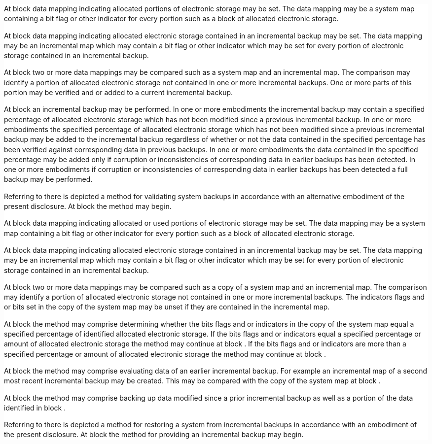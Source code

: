At block data mapping indicating allocated portions of electronic storage may be set. The data mapping may be a system map containing a bit flag or other indicator for every portion such as a block of allocated electronic storage.

At block data mapping indicating allocated electronic storage contained in an incremental backup may be set. The data mapping may be an incremental map which may contain a bit flag or other indicator which may be set for every portion of electronic storage contained in an incremental backup.

At block two or more data mappings may be compared such as a system map and an incremental map. The comparison may identify a portion of allocated electronic storage not contained in one or more incremental backups. One or more parts of this portion may be verified and or added to a current incremental backup.

At block an incremental backup may be performed. In one or more embodiments the incremental backup may contain a specified percentage of allocated electronic storage which has not been modified since a previous incremental backup. In one or more embodiments the specified percentage of allocated electronic storage which has not been modified since a previous incremental backup may be added to the incremental backup regardless of whether or not the data contained in the specified percentage has been verified against corresponding data in previous backups. In one or more embodiments the data contained in the specified percentage may be added only if corruption or inconsistencies of corresponding data in earlier backups has been detected. In one or more embodiments if corruption or inconsistencies of corresponding data in earlier backups has been detected a full backup may be performed.

Referring to there is depicted a method for validating system backups in accordance with an alternative embodiment of the present disclosure. At block the method may begin.

At block data mapping indicating allocated or used portions of electronic storage may be set. The data mapping may be a system map containing a bit flag or other indicator for every portion such as a block of allocated electronic storage.

At block data mapping indicating allocated electronic storage contained in an incremental backup may be set. The data mapping may be an incremental map which may contain a bit flag or other indicator which may be set for every portion of electronic storage contained in an incremental backup.

At block two or more data mappings may be compared such as a copy of a system map and an incremental map. The comparison may identify a portion of allocated electronic storage not contained in one or more incremental backups. The indicators flags and or bits set in the copy of the system map may be unset if they are contained in the incremental map.

At block the method may comprise determining whether the bits flags and or indicators in the copy of the system map equal a specified percentage of identified allocated electronic storage. If the bits flags and or indicators equal a specified percentage or amount of allocated electronic storage the method may continue at block . If the bits flags and or indicators are more than a specified percentage or amount of allocated electronic storage the method may continue at block .

At block the method may comprise evaluating data of an earlier incremental backup. For example an incremental map of a second most recent incremental backup may be created. This may be compared with the copy of the system map at block .

At block the method may comprise backing up data modified since a prior incremental backup as well as a portion of the data identified in block .

Referring to there is depicted a method for restoring a system from incremental backups in accordance with an embodiment of the present disclosure. At block the method for providing an incremental backup may begin.

